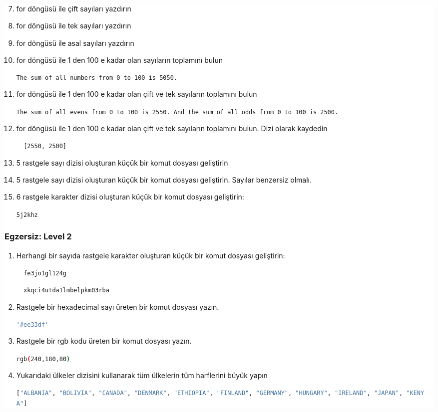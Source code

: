 7. for döngüsü ile çift sayıları yazdırın
8. for döngüsü ile tek sayıları yazdırın
9. for döngüsü ile asal sayıları yazdırın
10. for döngüsü ile 1 den 100 e kadar olan sayıların toplamını bulun

    ```sh
    The sum of all numbers from 0 to 100 is 5050.
    ```

11. for döngüsü ile 1 den 100 e kadar olan çift ve tek sayıların toplamını bulun

    ```sh
    The sum of all evens from 0 to 100 is 2550. And the sum of all odds from 0 to 100 is 2500.
    ```

12. for döngüsü ile 1 den 100 e kadar olan çift ve tek sayıların toplamını bulun. Dizi olarak kaydedin

    ```sh
      [2550, 2500]
    ```

13. 5 rastgele sayı dizisi oluşturan küçük bir komut dosyası geliştirin
14. 5 rastgele sayı dizisi oluşturan küçük bir komut dosyası geliştirin. Sayılar benzersiz olmalı.
15. 6 rastgele karakter dizisi oluşturan küçük bir komut dosyası geliştirin:

    ```sh
    5j2khz
    ```

### Egzersiz: Level 2

1. Herhangi bir sayıda rastgele karakter oluşturan küçük bir komut dosyası geliştirin:

    ```sh
      fe3jo1gl124g
    ```

    ```sh
      xkqci4utda1lmbelpkm03rba
    ```

1. Rastgele bir hexadecimal sayı üreten bir komut dosyası yazın.

    ```sh
    '#ee33df'
    ```

1. Rastgele bir rgb kodu üreten bir komut dosyası yazın.

    ```sh
    rgb(240,180,80)
    ```

1. Yukarıdaki ülkeler dizisini kullanarak tüm ülkelerin tüm harflerini büyük yapın

    ```sh
    ["ALBANIA", "BOLIVIA", "CANADA", "DENMARK", "ETHIOPIA", "FINLAND", "GERMANY", "HUNGARY", "IRELAND", "JAPAN", "KENYA"]
    ```
